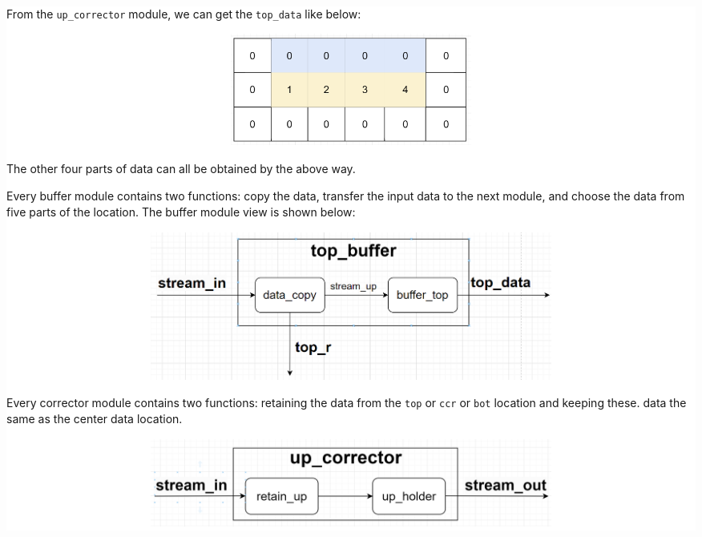 From the ```up_corrector``` module, we can get the ```top_data``` like below:

<div align=center><img src="Images/20/23.png" alt="drawing" width="300"/></div>

The other four parts of data can all be obtained by the above way.

Every buffer module contains two functions: copy the data, transfer the input data to the next module, and choose the data from five parts of the location. The buffer module view is shown below:

<div align=center><img src="Images/20/19.png" alt="drawing" width="500"/></div>


Every corrector module contains two functions: retaining the data from the ```top``` or ```ccr``` or ```bot``` location and keeping these. data the same as the center data location.

<div align=center><img src="Images/20/20.png" alt="drawing" width="500"/></div>
